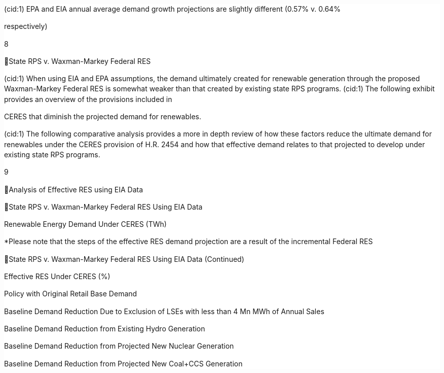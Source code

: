 (cid:1) EPA and EIA annual average demand growth projections are slightly different (0.57% v. 0.64%

respectively)

8

State RPS v. Waxman-Markey Federal RES

(cid:1) When using EIA and EPA assumptions, the demand ultimately created for
renewable generation through the proposed Waxman-Markey Federal RES
is somewhat weaker than that created by existing state RPS programs.
(cid:1) The following exhibit provides an overview of the provisions included in

CERES that diminish the projected demand for renewables.

(cid:1) The following comparative analysis provides a more in depth review of how
these factors reduce the ultimate demand for renewables under the CERES
provision of H.R. 2454 and how that effective demand relates to that
projected to develop under existing state RPS programs.

9

Analysis of Effective RES using EIA Data

State RPS v. Waxman-Markey Federal RES
Using EIA Data

Renewable Energy Demand Under CERES (TWh)

*Please note that the steps of the effective RES demand projection are a result of the
incremental Federal RES

State RPS v. Waxman-Markey Federal RES
Using EIA Data (Continued)

Effective RES Under CERES (%)

Policy with Original
Retail Base Demand

Baseline Demand
Reduction Due to
Exclusion of LSEs
with less than 4 Mn
MWh of Annual Sales

Baseline Demand
Reduction from
Existing Hydro
Generation

Baseline Demand
Reduction from
Projected New
Nuclear Generation

Baseline Demand
Reduction from
Projected New
Coal+CCS
Generation
